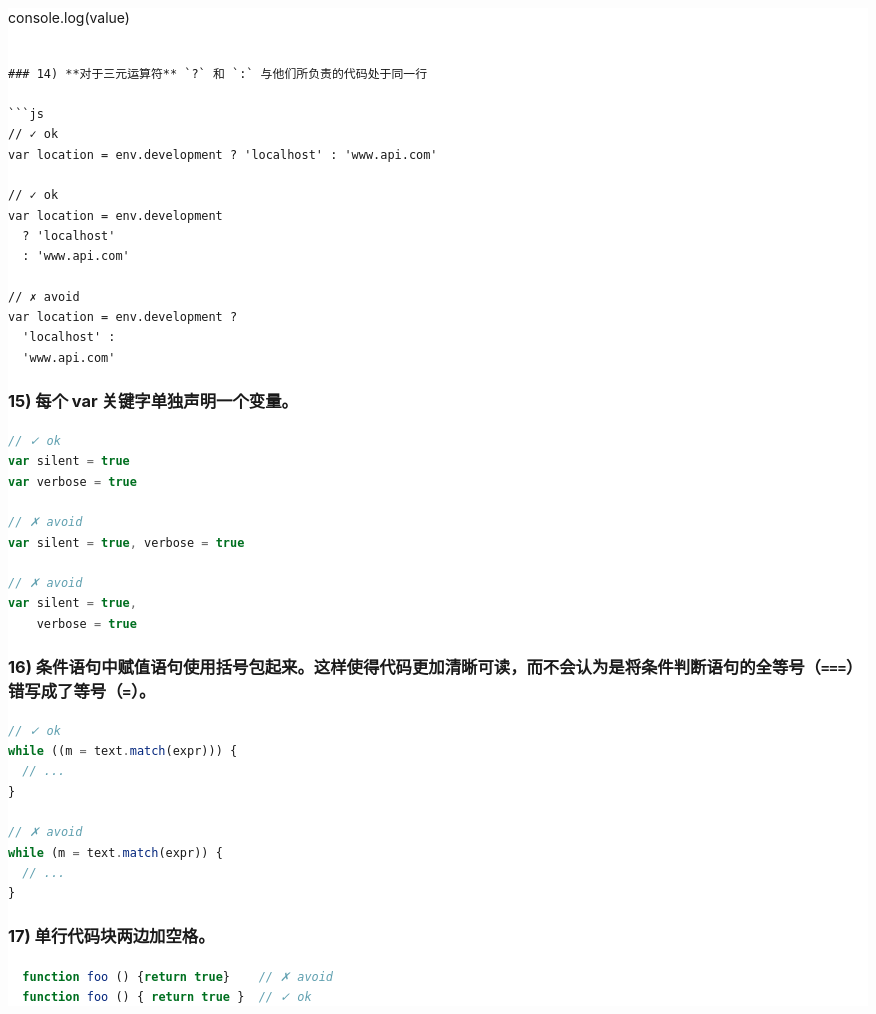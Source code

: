 
  console.log(value)
  ```

### 14) **对于三元运算符** `?` 和 `:` 与他们所负责的代码处于同一行

  ```js
  // ✓ ok
  var location = env.development ? 'localhost' : 'www.api.com'

  // ✓ ok
  var location = env.development
    ? 'localhost'
    : 'www.api.com'

  // ✗ avoid
  var location = env.development ?
    'localhost' :
    'www.api.com'
  ```

### 15) **每个 var 关键字**单独声明一个变量。

  ```js
  // ✓ ok
  var silent = true
  var verbose = true
  
  // ✗ avoid
  var silent = true, verbose = true
  
  // ✗ avoid
  var silent = true,
      verbose = true
  ```

### 16) **条件语句中赋值语句**使用括号包起来。这样使得代码更加清晰可读，而不会认为是将条件判断语句的全等号（`===`）错写成了等号（`=`）。

  ```js
  // ✓ ok
  while ((m = text.match(expr))) {
    // ...
  }
  
  // ✗ avoid
  while (m = text.match(expr)) {
    // ...
  }
  ```

### 17) **单行代码块两边加空格**。

  ```js
    function foo () {return true}    // ✗ avoid
    function foo () { return true }  // ✓ ok
  ```
